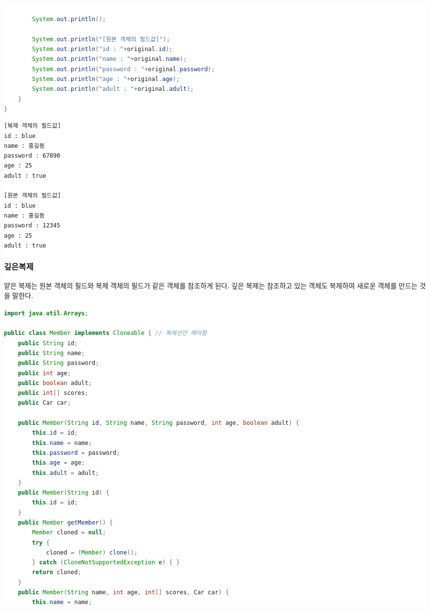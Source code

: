 ~~~java
		
		System.out.println();
		
		System.out.println("[원본 객체의 필드값]");
		System.out.println("id : "+original.id);
		System.out.println("name : "+original.name);
		System.out.println("password : "+original.password);
		System.out.println("age : "+original.age);
		System.out.println("adult : "+original.adult);
	}
}
~~~
~~~
[복제 객체의 필드값]
id : blue
name : 홍길동
password : 67890
age : 25
adult : true

[원본 객체의 필드값]
id : blue
name : 홍길동
password : 12345
age : 25
adult : true
~~~

### 깊은복제

얕은 복제는 원본 객체의 필드와 복제 객체의 필드가 같은 객체를 참조하게 된다.
깊은 복제는 참조하고 있는 객체도 복제하여 새로운 객체를 만드는 것을 말한다.

~~~java
import java.util.Arrays;

public class Member implements Cloneable { // 복제선언 해야함
	public String id;
	public String name;
	public String password;
	public int age;
	public boolean adult;
	public int[] scores;
	public Car car;
	
	public Member(String id, String name, String password, int age, boolean adult) {
		this.id = id;
		this.name = name;
		this.password = password;
		this.age = age;
		this.adult = adult;
	}
	public Member(String id) {
		this.id = id;
	}
	public Member getMember() {
		Member cloned = null;
		try {
			cloned = (Member) clone();
		} catch (CloneNotSupportedException e) { }
		return cloned;
	}
	public Member(String name, int age, int[] scores, Car car) {
		this.name = name;
~~~